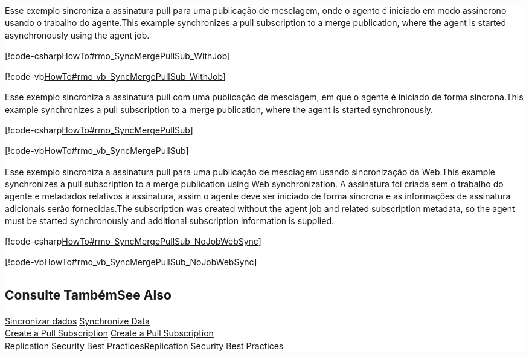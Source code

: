  <span data-ttu-id="e05bb-214">Esse exemplo sincroniza a assinatura pull para uma publicação de mesclagem, onde o agente é iniciado em modo assíncrono usando o trabalho do agente.</span><span class="sxs-lookup"><span data-stu-id="e05bb-214">This example synchronizes a pull subscription to a merge publication, where the agent is started asynchronously using the agent job.</span></span>  
  
 [!code-csharp[HowTo#rmo_SyncMergePullSub_WithJob](../../snippets/csharp/SQL15/replication/howto/cs/rmotestevelope.cs#rmo_syncmergepullsub_withjob)]  
  
 [!code-vb[HowTo#rmo_vb_SyncMergePullSub_WithJob](../../snippets/visualbasic/SQL15/replication/howto/vb/rmotestenv.vb#rmo_vb_syncmergepullsub_withjob)]  
  
 <span data-ttu-id="e05bb-215">Esse exemplo sincroniza a assinatura pull com uma publicação de mesclagem, em que o agente é iniciado de forma síncrona.</span><span class="sxs-lookup"><span data-stu-id="e05bb-215">This example synchronizes a pull subscription to a merge publication, where the agent is started synchronously.</span></span>  
  
 [!code-csharp[HowTo#rmo_SyncMergePullSub](../../snippets/csharp/SQL15/replication/howto/cs/rmotestevelope.cs#rmo_syncmergepullsub)]  
  
 [!code-vb[HowTo#rmo_vb_SyncMergePullSub](../../snippets/visualbasic/SQL15/replication/howto/vb/rmotestenv.vb#rmo_vb_syncmergepullsub)]  
  
 <span data-ttu-id="e05bb-216">Esse exemplo sincroniza a assinatura pull para uma publicação de mesclagem usando sincronização da Web.</span><span class="sxs-lookup"><span data-stu-id="e05bb-216">This example synchronizes a pull subscription to a merge publication using Web synchronization.</span></span> <span data-ttu-id="e05bb-217">A assinatura foi criada sem o trabalho do agente e metadados relativos à assinatura, assim o agente deve ser iniciado de forma síncrona e as informações de assinatura adicionais serão fornecidas.</span><span class="sxs-lookup"><span data-stu-id="e05bb-217">The subscription was created without the agent job and related subscription metadata, so the agent must be started synchronously and additional subscription information is supplied.</span></span>  
  
 [!code-csharp[HowTo#rmo_SyncMergePullSub_NoJobWebSync](../../snippets/csharp/SQL15/replication/howto/cs/rmotestevelope.cs#rmo_syncmergepullsub_nojobwebsync)]  
  
 [!code-vb[HowTo#rmo_vb_SyncMergePullSub_NoJobWebSync](../../snippets/visualbasic/SQL15/replication/howto/vb/rmotestenv.vb#rmo_vb_syncmergepullsub_nojobwebsync)]  
  
## <a name="see-also"></a><span data-ttu-id="e05bb-218">Consulte Também</span><span class="sxs-lookup"><span data-stu-id="e05bb-218">See Also</span></span>  
 <span data-ttu-id="e05bb-219">[Sincronizar dados](synchronize-data.md) </span><span class="sxs-lookup"><span data-stu-id="e05bb-219">[Synchronize Data](synchronize-data.md) </span></span>  
 <span data-ttu-id="e05bb-220">[Create a Pull Subscription](create-a-pull-subscription.md) </span><span class="sxs-lookup"><span data-stu-id="e05bb-220">[Create a Pull Subscription](create-a-pull-subscription.md) </span></span>  
 [<span data-ttu-id="e05bb-221">Replication Security Best Practices</span><span class="sxs-lookup"><span data-stu-id="e05bb-221">Replication Security Best Practices</span></span>](security/replication-security-best-practices.md)  
  
  
